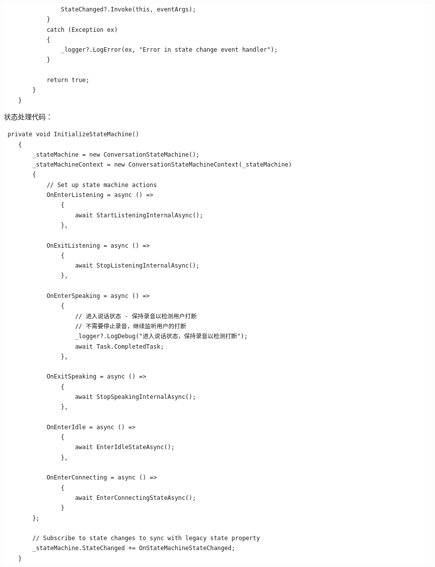 ```
                StateChanged?.Invoke(this, eventArgs);
            }
            catch (Exception ex)
            {
                _logger?.LogError(ex, "Error in state change event handler");
            }

            return true;
        }
    }
```

状态处理代码：

```
 private void InitializeStateMachine()
    {
        _stateMachine = new ConversationStateMachine();
        _stateMachineContext = new ConversationStateMachineContext(_stateMachine)
        {
            // Set up state machine actions
            OnEnterListening = async () =>
                {
                    await StartListeningInternalAsync();
                },

            OnExitListening = async () =>
                {
                    await StopListeningInternalAsync();
                },

            OnEnterSpeaking = async () =>
                {
                    // 进入说话状态 - 保持录音以检测用户打断
                    // 不需要停止录音，继续监听用户的打断
                    _logger?.LogDebug("进入说话状态，保持录音以检测打断");
                    await Task.CompletedTask;
                },

            OnExitSpeaking = async () =>
                {
                    await StopSpeakingInternalAsync();
                },

            OnEnterIdle = async () =>
                {
                    await EnterIdleStateAsync();
                },

            OnEnterConnecting = async () =>
                {
                    await EnterConnectingStateAsync();
                }
        };

        // Subscribe to state changes to sync with legacy state property
        _stateMachine.StateChanged += OnStateMachineStateChanged;
    }
```
